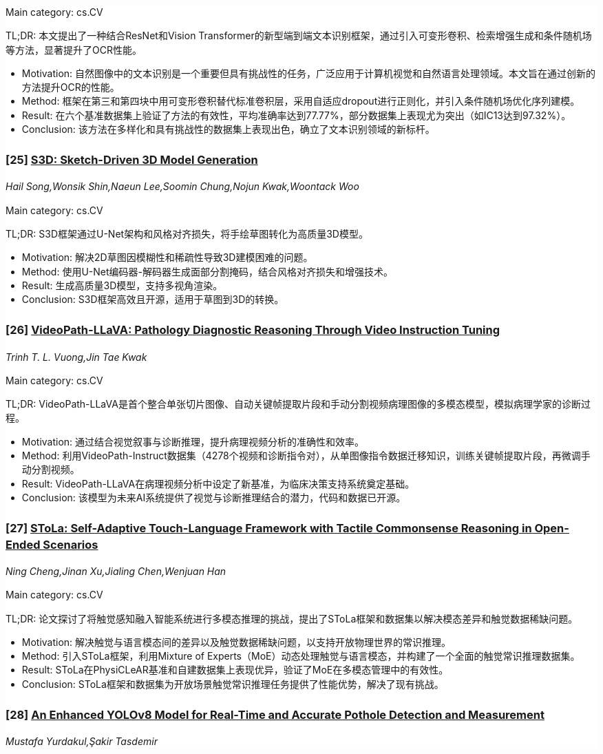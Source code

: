 Main category: cs.CV

TL;DR: 本文提出了一种结合ResNet和Vision Transformer的新型端到端文本识别框架，通过引入可变形卷积、检索增强生成和条件随机场等方法，显著提升了OCR性能。

- Motivation: 自然图像中的文本识别是一个重要但具有挑战性的任务，广泛应用于计算机视觉和自然语言处理领域。本文旨在通过创新的方法提升OCR的性能。
- Method: 框架在第三和第四块中用可变形卷积替代标准卷积层，采用自适应dropout进行正则化，并引入条件随机场优化序列建模。
- Result: 在六个基准数据集上验证了方法的有效性，平均准确率达到77.77%，部分数据集上表现尤为突出（如IC13达到97.32%）。
- Conclusion: 该方法在多样化和具有挑战性的数据集上表现出色，确立了文本识别领域的新标杆。


### [25] [S3D: Sketch-Driven 3D Model Generation](https://arxiv.org/abs/2505.04185)
*Hail Song,Wonsik Shin,Naeun Lee,Soomin Chung,Nojun Kwak,Woontack Woo*

Main category: cs.CV

TL;DR: S3D框架通过U-Net架构和风格对齐损失，将手绘草图转化为高质量3D模型。

- Motivation: 解决2D草图因模糊性和稀疏性导致3D建模困难的问题。
- Method: 使用U-Net编码器-解码器生成面部分割掩码，结合风格对齐损失和增强技术。
- Result: 生成高质量3D模型，支持多视角渲染。
- Conclusion: S3D框架高效且开源，适用于草图到3D的转换。


### [26] [VideoPath-LLaVA: Pathology Diagnostic Reasoning Through Video Instruction Tuning](https://arxiv.org/abs/2505.04192)
*Trinh T. L. Vuong,Jin Tae Kwak*

Main category: cs.CV

TL;DR: VideoPath-LLaVA是首个整合单张切片图像、自动关键帧提取片段和手动分割视频病理图像的多模态模型，模拟病理学家的诊断过程。

- Motivation: 通过结合视觉叙事与诊断推理，提升病理视频分析的准确性和效率。
- Method: 利用VideoPath-Instruct数据集（4278个视频和诊断指令对），从单图像指令数据迁移知识，训练关键帧提取片段，再微调手动分割视频。
- Result: VideoPath-LLaVA在病理视频分析中设定了新基准，为临床决策支持系统奠定基础。
- Conclusion: 该模型为未来AI系统提供了视觉与诊断推理结合的潜力，代码和数据已开源。


### [27] [SToLa: Self-Adaptive Touch-Language Framework with Tactile Commonsense Reasoning in Open-Ended Scenarios](https://arxiv.org/abs/2505.04201)
*Ning Cheng,Jinan Xu,Jialing Chen,Wenjuan Han*

Main category: cs.CV

TL;DR: 论文探讨了将触觉感知融入智能系统进行多模态推理的挑战，提出了SToLa框架和数据集以解决模态差异和触觉数据稀缺问题。

- Motivation: 解决触觉与语言模态间的差异以及触觉数据稀缺问题，以支持开放物理世界的常识推理。
- Method: 引入SToLa框架，利用Mixture of Experts（MoE）动态处理触觉与语言模态，并构建了一个全面的触觉常识推理数据集。
- Result: SToLa在PhysiCLeAR基准和自建数据集上表现优异，验证了MoE在多模态管理中的有效性。
- Conclusion: SToLa框架和数据集为开放场景触觉常识推理任务提供了性能优势，解决了现有挑战。


### [28] [An Enhanced YOLOv8 Model for Real-Time and Accurate Pothole Detection and Measurement](https://arxiv.org/abs/2505.04207)
*Mustafa Yurdakul,Şakir Tasdemir*
